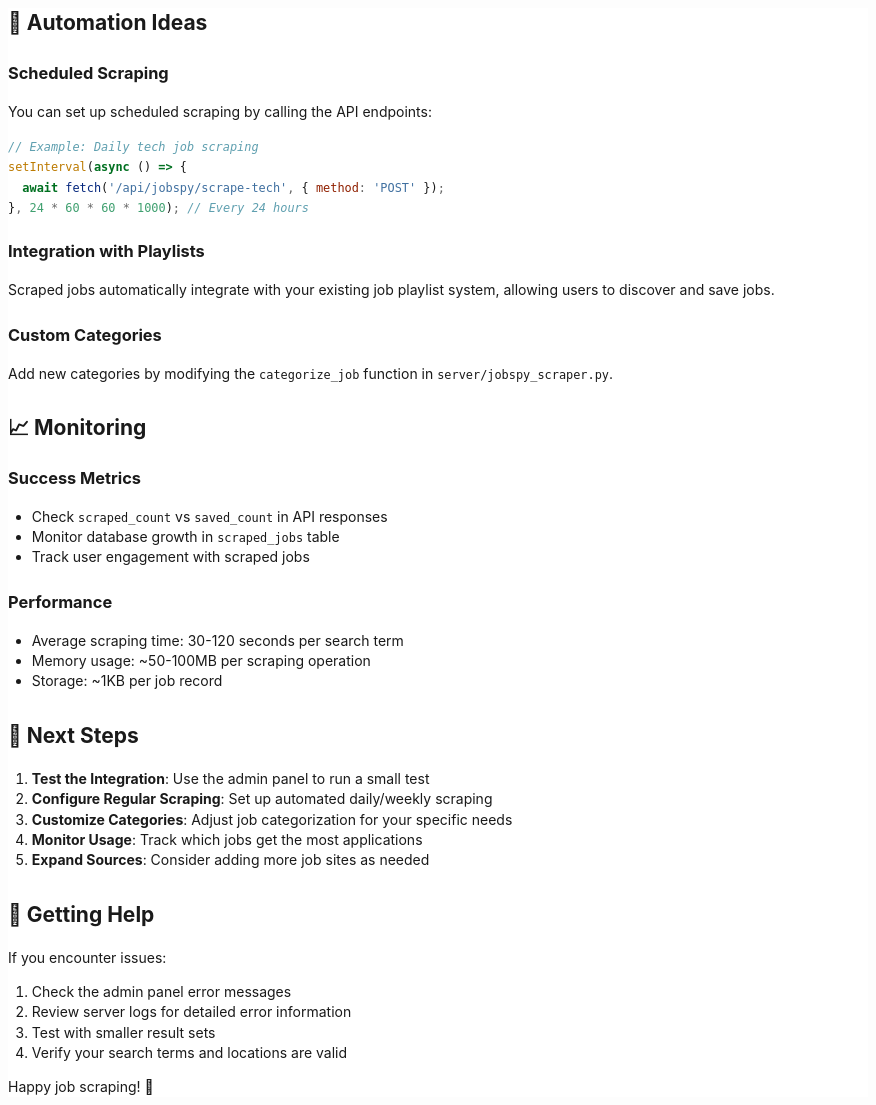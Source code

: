 ## 🔄 Automation Ideas

### Scheduled Scraping
You can set up scheduled scraping by calling the API endpoints:

```javascript
// Example: Daily tech job scraping
setInterval(async () => {
  await fetch('/api/jobspy/scrape-tech', { method: 'POST' });
}, 24 * 60 * 60 * 1000); // Every 24 hours
```

### Integration with Playlists
Scraped jobs automatically integrate with your existing job playlist system, allowing users to discover and save jobs.

### Custom Categories
Add new categories by modifying the `categorize_job` function in `server/jobspy_scraper.py`.

## 📈 Monitoring

### Success Metrics
- Check `scraped_count` vs `saved_count` in API responses
- Monitor database growth in `scraped_jobs` table
- Track user engagement with scraped jobs

### Performance
- Average scraping time: 30-120 seconds per search term
- Memory usage: ~50-100MB per scraping operation
- Storage: ~1KB per job record

## 🎉 Next Steps

1. **Test the Integration**: Use the admin panel to run a small test
2. **Configure Regular Scraping**: Set up automated daily/weekly scraping
3. **Customize Categories**: Adjust job categorization for your specific needs
4. **Monitor Usage**: Track which jobs get the most applications
5. **Expand Sources**: Consider adding more job sites as needed

## 🐛 Getting Help

If you encounter issues:

1. Check the admin panel error messages
2. Review server logs for detailed error information
3. Test with smaller result sets
4. Verify your search terms and locations are valid

Happy job scraping! 🎯